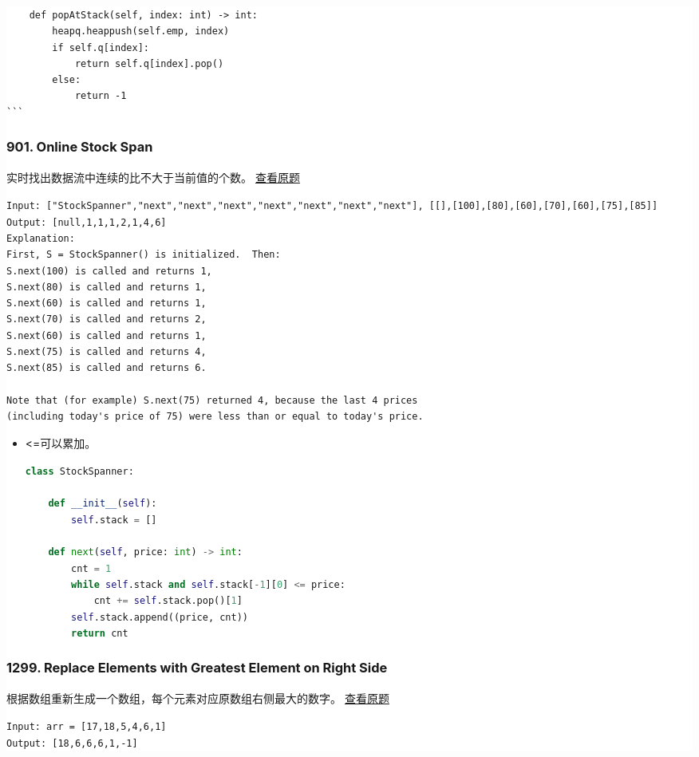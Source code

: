         def popAtStack(self, index: int) -> int:
            heapq.heappush(self.emp, index)
            if self.q[index]:
                return self.q[index].pop()
            else:
                return -1
    ```

### 901. Online Stock Span

实时找出数据流中连续的比不大于当前值的个数。
[查看原题](https://leetcode.com/problems/online-stock-span/)

```
Input: ["StockSpanner","next","next","next","next","next","next","next"], [[],[100],[80],[60],[70],[60],[75],[85]]
Output: [null,1,1,1,2,1,4,6]
Explanation: 
First, S = StockSpanner() is initialized.  Then:
S.next(100) is called and returns 1,
S.next(80) is called and returns 1,
S.next(60) is called and returns 1,
S.next(70) is called and returns 2,
S.next(60) is called and returns 1,
S.next(75) is called and returns 4,
S.next(85) is called and returns 6.

Note that (for example) S.next(75) returned 4, because the last 4 prices
(including today's price of 75) were less than or equal to today's price.
```

+ <=可以累加。

    ```python
    class StockSpanner:
    
        def __init__(self):
            self.stack = []
    
        def next(self, price: int) -> int:
            cnt = 1
            while self.stack and self.stack[-1][0] <= price:
                cnt += self.stack.pop()[1]
            self.stack.append((price, cnt))
            return cnt
    ```


### 1299. Replace Elements with Greatest Element on Right Side

根据数组重新生成一个数组，每个元素对应原数组右侧最大的数字。
[查看原题](https://leetcode.com/problems/replace-elements-with-greatest-element-on-right-side/)

```
Input: arr = [17,18,5,4,6,1]
Output: [18,6,6,6,1,-1]
```
